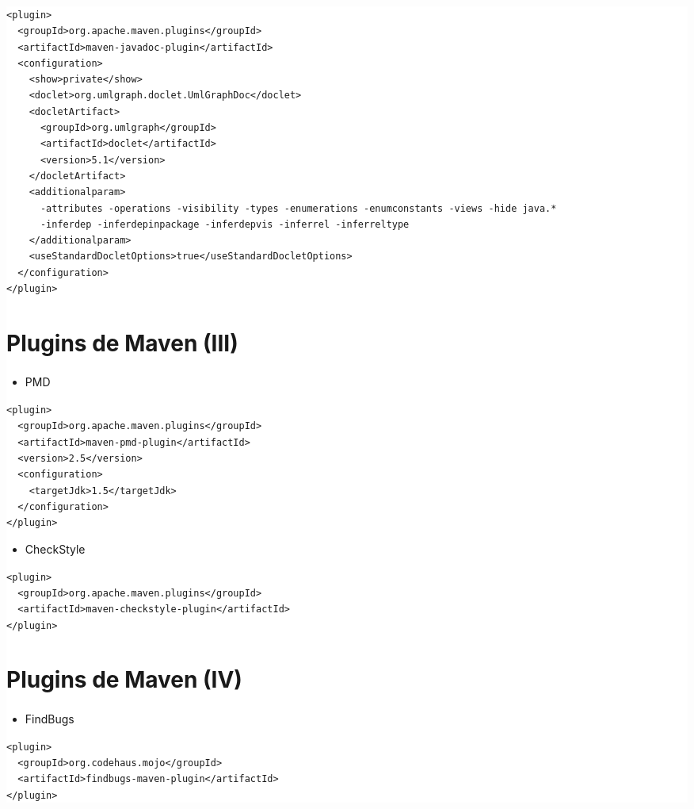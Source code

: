 ~~~~~~~~~~~~~~~~~~~~~~~~~~~~~~~~~~~~~~~~~~~~~~~~~~~~~~~~~~~~~~~~~~~~~~~~~~~~~~~~
<plugin>
  <groupId>org.apache.maven.plugins</groupId>
  <artifactId>maven-javadoc-plugin</artifactId>
  <configuration>
    <show>private</show>
    <doclet>org.umlgraph.doclet.UmlGraphDoc</doclet>
    <docletArtifact>
      <groupId>org.umlgraph</groupId>
      <artifactId>doclet</artifactId>
      <version>5.1</version>
    </docletArtifact>
    <additionalparam>
      -attributes -operations -visibility -types -enumerations -enumconstants -views -hide java.*
      -inferdep -inferdepinpackage -inferdepvis -inferrel -inferreltype
    </additionalparam>
    <useStandardDocletOptions>true</useStandardDocletOptions>
  </configuration>
</plugin>
~~~~~~~~~~~~~~~~~~~~~~~~~~~~~~~~~~~~~~~~~~~~~~~~~~~~~~~~~~~~~~~~~~~~~~~~~~~~~~~~

# Plugins de Maven (III)

- PMD

~~~~~~~~~~~~~~~~~~~~~~~~~~~~~~~~~~~~~~~~~~~~~~~~~~~~~~~~~~~~~~~~~~~~~~~~~~~~~~~~
<plugin>
  <groupId>org.apache.maven.plugins</groupId>
  <artifactId>maven-pmd-plugin</artifactId>
  <version>2.5</version>
  <configuration>
    <targetJdk>1.5</targetJdk>
  </configuration>
</plugin>
~~~~~~~~~~~~~~~~~~~~~~~~~~~~~~~~~~~~~~~~~~~~~~~~~~~~~~~~~~~~~~~~~~~~~~~~~~~~~~~~

- CheckStyle

~~~~~~~~~~~~~~~~~~~~~~~~~~~~~~~~~~~~~~~~~~~~~~~~~~~~~~~~~~~~~~~~~~~~~~~~~~~~~~~~
<plugin>
  <groupId>org.apache.maven.plugins</groupId>
  <artifactId>maven-checkstyle-plugin</artifactId>
</plugin>
~~~~~~~~~~~~~~~~~~~~~~~~~~~~~~~~~~~~~~~~~~~~~~~~~~~~~~~~~~~~~~~~~~~~~~~~~~~~~~~~

# Plugins de Maven (IV)

- FindBugs

~~~~~~~~~~~~~~~~~~~~~~~~~~~~~~~~~~~~~~~~~~~~~~~~~~~~~~~~~~~~~~~~~~~~~~~~~~~~~~~~
<plugin>
  <groupId>org.codehaus.mojo</groupId>
  <artifactId>findbugs-maven-plugin</artifactId>
</plugin>
~~~~~~~~~~~~~~~~~~~~~~~~~~~~~~~~~~~~~~~~~~~~~~~~~~~~~~~~~~~~~~~~~~~~~~~~~~~~~~~~
